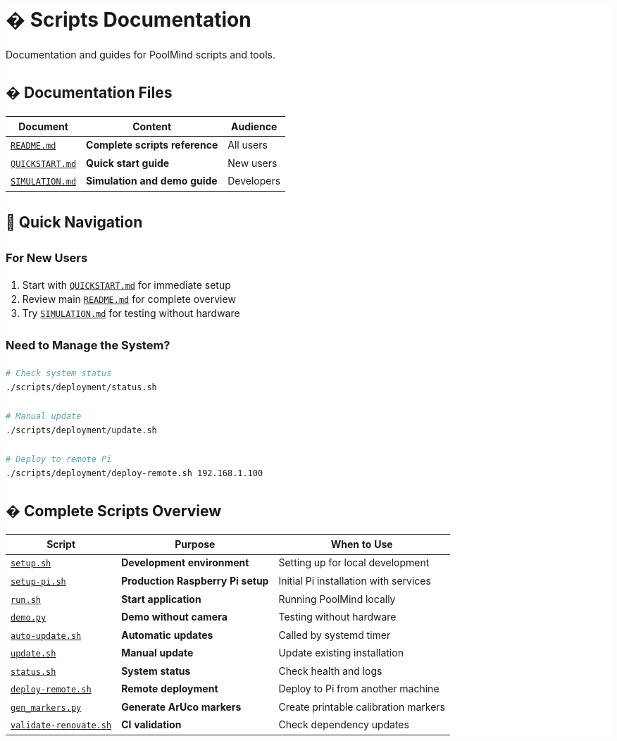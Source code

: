 # � Scripts Documentation

Documentation and guides for PoolMind scripts and tools.

## � Documentation Files

| Document | Content | Audience |
|----------|---------|----------|
| [`README.md`](README.md) | **Complete scripts reference** | All users |
| [`QUICKSTART.md`](QUICKSTART.md) | **Quick start guide** | New users |
| [`SIMULATION.md`](SIMULATION.md) | **Simulation and demo guide** | Developers |

## 🚀 Quick Navigation

### For New Users
1. Start with [`QUICKSTART.md`](QUICKSTART.md) for immediate setup
2. Review main [`README.md`](README.md) for complete overview
3. Try [`SIMULATION.md`](SIMULATION.md) for testing without hardware

### Need to Manage the System?

```bash
# Check system status
./scripts/deployment/status.sh

# Manual update
./scripts/deployment/update.sh

# Deploy to remote Pi
./scripts/deployment/deploy-remote.sh 192.168.1.100
```

## � Complete Scripts Overview

| Script | Purpose | When to Use |
|--------|---------|-------------|
| [`setup.sh`](#setupsh) | **Development environment** | Setting up for local development |
| [`setup-pi.sh`](#setup-pish) | **Production Raspberry Pi setup** | Initial Pi installation with services |
| [`run.sh`](#runsh) | **Start application** | Running PoolMind locally |
| [`demo.py`](#demopy) | **Demo without camera** | Testing without hardware |
| [`auto-update.sh`](#auto-updatesh) | **Automatic updates** | Called by systemd timer |
| [`update.sh`](#updatesh) | **Manual update** | Update existing installation |
| [`status.sh`](#statussh) | **System status** | Check health and logs |
| [`deploy-remote.sh`](#deploy-remotesh) | **Remote deployment** | Deploy to Pi from another machine |
| [`gen_markers.py`](#gen_markerspy) | **Generate ArUco markers** | Create printable calibration markers |
| [`validate-renovate.sh`](#validate-renovatesh) | **CI validation** | Check dependency updates |
